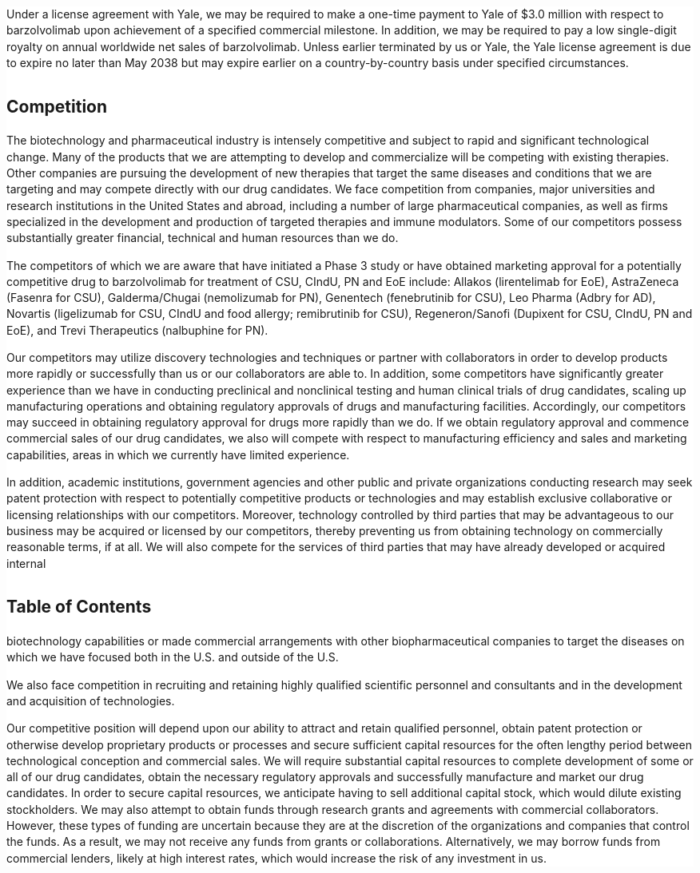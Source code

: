 Under a license agreement with Yale, we may be required to make a one-time payment to Yale of $3.0 million with respect to barzolvolimab upon achievement of a specified commercial milestone. In addition, we may be required to pay a low single-digit royalty on annual worldwide net sales of barzolvolimab. Unless earlier terminated by us or Yale, the Yale license agreement is due to expire no later than May 2038 but may expire earlier on a country-by-country basis under specified circumstances.

## Competition

The biotechnology and pharmaceutical industry is intensely competitive and subject to rapid and significant technological change. Many of the products that we are attempting to develop and commercialize will be competing with existing therapies. Other companies are pursuing the development of new therapies that target the same diseases and conditions that we are targeting and may compete directly with our drug candidates. We face competition from companies, major universities and research institutions in the United States and abroad, including a number of large pharmaceutical companies, as well as firms specialized in the development and production of targeted therapies and immune modulators. Some of our competitors possess substantially greater financial, technical and human resources than we do.

The competitors of which we are aware that have initiated a Phase 3 study or have obtained marketing approval for a potentially competitive drug to barzolvolimab for treatment of CSU, CIndU, PN and EoE include: Allakos (lirentelimab for EoE), AstraZeneca (Fasenra for CSU), Galderma/Chugai (nemolizumab for PN), Genentech (fenebrutinib for CSU), Leo Pharma (Adbry for AD), Novartis (ligelizumab for CSU, CIndU and food allergy; remibrutinib for CSU), Regeneron/Sanofi (Dupixent for CSU, CIndU, PN and EoE), and Trevi Therapeutics (nalbuphine for PN).

Our competitors may utilize discovery technologies and techniques or partner with collaborators in order to develop products more rapidly or successfully than us or our collaborators are able to. In addition, some competitors have significantly greater experience than we have in conducting preclinical and nonclinical testing and human clinical trials of drug candidates, scaling up manufacturing operations and obtaining regulatory approvals of drugs and manufacturing facilities. Accordingly, our competitors may succeed in obtaining regulatory approval for drugs more rapidly than we do. If we obtain regulatory approval and commence commercial sales of our drug candidates, we also will compete with respect to manufacturing efficiency and sales and marketing capabilities, areas in which we currently have limited experience.

In addition, academic institutions, government agencies and other public and private organizations conducting research may seek patent protection with respect to potentially competitive products or technologies and may establish exclusive collaborative or licensing relationships with our competitors. Moreover, technology controlled by third parties that may be advantageous to our business may be acquired or licensed by our competitors, thereby preventing us from obtaining technology on commercially reasonable terms, if at all. We will also compete for the services of third parties that may have already developed or acquired internal

## Table of Contents

biotechnology capabilities or made commercial arrangements with other biopharmaceutical companies to target the diseases on which we have focused both in the U.S. and outside of the U.S.

We also face competition in recruiting and retaining highly qualified scientific personnel and consultants and in the development and acquisition of technologies.

Our competitive position will depend upon our ability to attract and retain qualified personnel, obtain patent protection or otherwise develop proprietary products or processes and secure sufficient capital resources for the often lengthy period between technological conception and commercial sales. We will require substantial capital resources to complete development of some or all of our drug candidates, obtain the necessary regulatory approvals and successfully manufacture and market our drug candidates. In order to secure capital resources, we anticipate having to sell additional capital stock, which would dilute existing stockholders. We may also attempt to obtain funds through research grants and agreements with commercial collaborators. However, these types of funding are uncertain because they are at the discretion of the organizations and companies that control the funds. As a result, we may not receive any funds from grants or collaborations. Alternatively, we may borrow funds from commercial lenders, likely at high interest rates, which would increase the risk of any investment in us.
